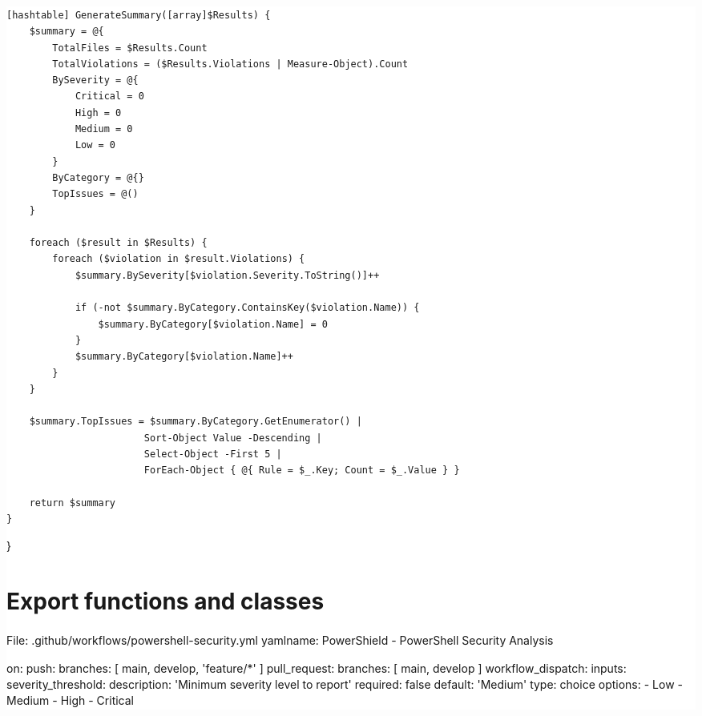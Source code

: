     [hashtable] GenerateSummary([array]$Results) {
        $summary = @{
            TotalFiles = $Results.Count
            TotalViolations = ($Results.Violations | Measure-Object).Count
            BySeverity = @{
                Critical = 0
                High = 0
                Medium = 0
                Low = 0
            }
            ByCategory = @{}
            TopIssues = @()
        }

        foreach ($result in $Results) {
            foreach ($violation in $result.Violations) {
                $summary.BySeverity[$violation.Severity.ToString()]++
                
                if (-not $summary.ByCategory.ContainsKey($violation.Name)) {
                    $summary.ByCategory[$violation.Name] = 0
                }
                $summary.ByCategory[$violation.Name]++
            }
        }

        $summary.TopIssues = $summary.ByCategory.GetEnumerator() | 
                            Sort-Object Value -Descending | 
                            Select-Object -First 5 |
                            ForEach-Object { @{ Rule = $_.Key; Count = $_.Value } }

        return $summary
    }
}

# Export functions and classes

File: .github/workflows/powershell-security.yml
yamlname: PowerShield - PowerShell Security Analysis

on:
  push:
    branches: [ main, develop, 'feature/*' ]
  pull_request:
    branches: [ main, develop ]
  workflow_dispatch:
    inputs:
      severity_threshold:
        description: 'Minimum severity level to report'
        required: false
        default: 'Medium'
        type: choice
        options:
        - Low
        - Medium
        - High
        - Critical
